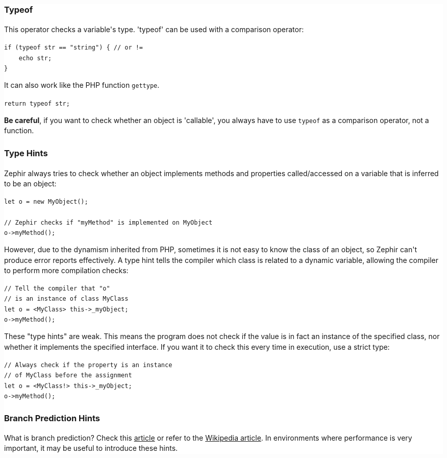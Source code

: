 ### Typeof

This operator checks a variable's type. 'typeof' can be used with a comparison operator:

    if (typeof str == "string") { // or !=
        echo str;
    }
    

It can also work like the PHP function `gettype`.

    return typeof str;
    

**Be careful**, if you want to check whether an object is 'callable', you always have to use `typeof` as a comparison operator, not a function.

<a name='special-operators-type-hints'></a>

### Type Hints

Zephir always tries to check whether an object implements methods and properties called/accessed on a variable that is inferred to be an object:

    let o = new MyObject();
    
    // Zephir checks if "myMethod" is implemented on MyObject
    o->myMethod();
    

However, due to the dynamism inherited from PHP, sometimes it is not easy to know the class of an object, so Zephir can't produce error reports effectively. A type hint tells the compiler which class is related to a dynamic variable, allowing the compiler to perform more compilation checks:

    // Tell the compiler that "o"
    // is an instance of class MyClass
    let o = <MyClass> this->_myObject;
    o->myMethod();
    

These "type hints" are weak. This means the program does not check if the value is in fact an instance of the specified class, nor whether it implements the specified interface. If you want it to check this every time in execution, use a strict type:

    // Always check if the property is an instance
    // of MyClass before the assignment
    let o = <MyClass!> this->_myObject;
    o->myMethod();
    

<a name='special-operators-branch-prediction-hints'></a>

### Branch Prediction Hints

What is branch prediction? Check this [article](http://igoro.com/archive/fast-and-slow-if-statements-branch-prediction-in-modern-processors/) or refer to the [Wikipedia article](https://en.wikipedia.org/wiki/Branch_predictor). In environments where performance is very important, it may be useful to introduce these hints.
